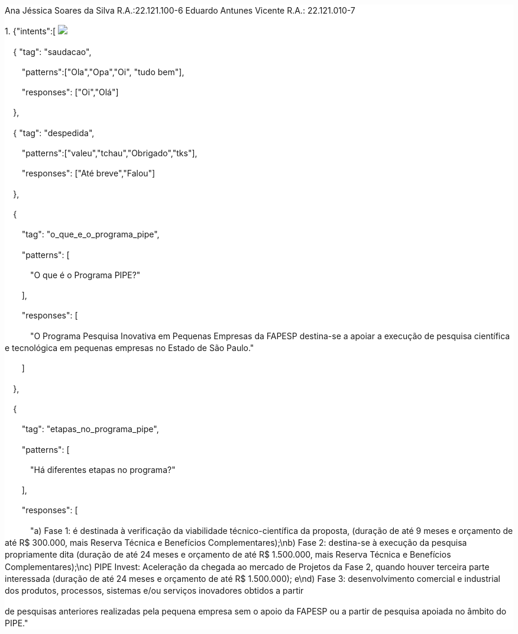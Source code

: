 ﻿Ana Jéssica Soares da Silva         R.A.:22.121.100-6 Eduardo Antunes Vicente             R.A.: 22.121.010-7 

1\.  {"intents":[ ![](images/Aspose.Words.662c6733-ab95-4a29-a547-97e069aa6ccb.001.png)

`  `{ "tag": "saudacao", 

`    `"patterns":["Ola","Opa","Oi", "tudo bem"], 

`    `"responses": ["Oi","Olá"] 

`  `}, 

`  `{ "tag": "despedida", 

`    `"patterns":["valeu","tchau","Obrigado","tks"],

`    `"responses": ["Até breve","Falou"] 

`  `}, 

`  `{ 

`    `"tag": "o\_que\_e\_o\_programa\_pipe", 

`    `"patterns": [ 

`      `"O que é o Programa PIPE?" 

`    `], 

`    `"responses": [ 

`      `"O Programa Pesquisa Inovativa em Pequenas Empresas da FAPESP destina-se a apoiar a execução de pesquisa científica e tecnológica em pequenas empresas no Estado de São Paulo." 

`    `] 

`  `}, 

`  `{ 

`    `"tag": "etapas\_no\_programa\_pipe", 

`    `"patterns": [ 

`      `"Há diferentes etapas no programa?"

`    `], 

`    `"responses": [ 

`      `"a) Fase 1: é destinada à verificação da viabilidade técnico-científica da proposta, (duração de até 9 meses e orçamento de até R$ 300.000, mais Reserva Técnica e Benefícios Complementares);\nb) Fase 2: destina-se à execução da pesquisa propriamente dita (duração de até 24 meses e orçamento de até R$ 1.500.000, mais Reserva Técnica e Benefícios Complementares);\nc) PIPE Invest: Aceleração da chegada ao mercado de Projetos da Fase 2, quando houver terceira parte interessada (duração de até 24 meses e orçamento de até R$ 1.500.000); e\nd) Fase 3: desenvolvimento comercial e industrial dos produtos, processos, sistemas e/ou serviços inovadores obtidos a partir 

de pesquisas anteriores realizadas pela pequena empresa sem o apoio da FAPESP ou a partir de pesquisa apoiada no âmbito do PIPE." 
